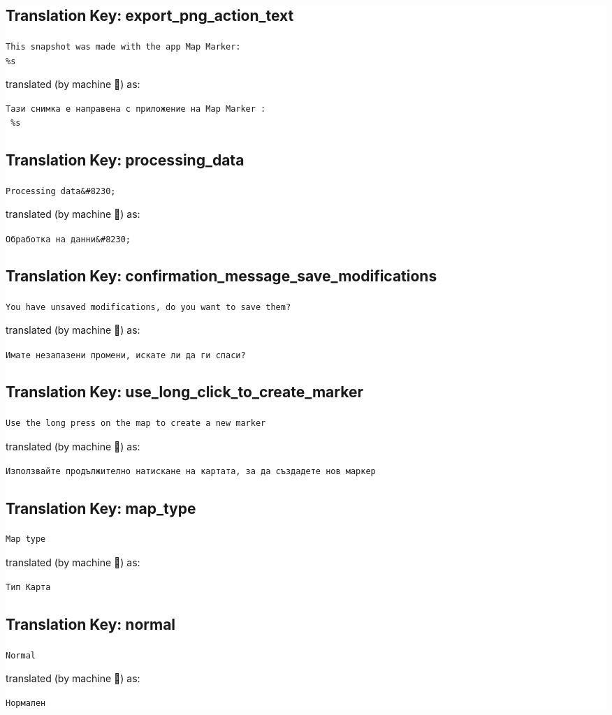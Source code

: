 
## Translation Key: export_png_action_text
```
This snapshot was made with the app Map Marker:
%s
```
translated (by machine 🤖) as:
```
Тази снимка е направена с приложение на Map Marker : 
 %s
```


## Translation Key: processing_data
```
Processing data&#8230;
```
translated (by machine 🤖) as:
```
Обработка на данни&#8230;
```


## Translation Key: confirmation_message_save_modifications
```
You have unsaved modifications, do you want to save them?
```
translated (by machine 🤖) as:
```
Имате незапазени промени, искате ли да ги спаси?
```


## Translation Key: use_long_click_to_create_marker
```
Use the long press on the map to create a new marker
```
translated (by machine 🤖) as:
```
Използвайте продължително натискане на картата, за да създадете нов маркер
```


## Translation Key: map_type
```
Map type
```
translated (by machine 🤖) as:
```
Тип Карта
```


## Translation Key: normal
```
Normal
```
translated (by machine 🤖) as:
```
Нормален
```
